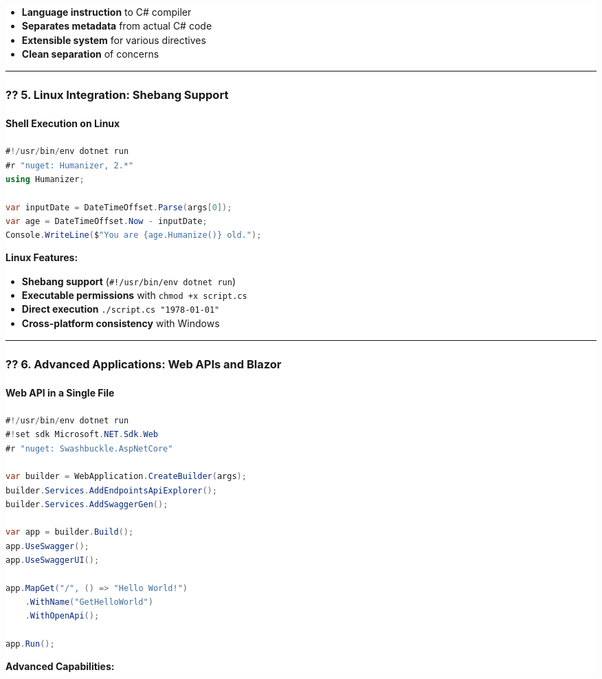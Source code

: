 - **Language instruction** to C# compiler
- **Separates metadata** from actual C# code
- **Extensible system** for various directives
- **Clean separation** of concerns

---

### ?? **5. Linux Integration: Shebang Support**

#### Shell Execution on Linux
```csharp
#!/usr/bin/env dotnet run
#r "nuget: Humanizer, 2.*"
using Humanizer;

var inputDate = DateTimeOffset.Parse(args[0]);
var age = DateTimeOffset.Now - inputDate;
Console.WriteLine($"You are {age.Humanize()} old.");
```

**Linux Features:**

- **Shebang support** (`#!/usr/bin/env dotnet run`)
- **Executable permissions** with `chmod +x script.cs`
- **Direct execution** `./script.cs "1978-01-01"`
- **Cross-platform consistency** with Windows

---

### ?? **6. Advanced Applications: Web APIs and Blazor**

#### Web API in a Single File
```csharp
#!/usr/bin/env dotnet run
#!set sdk Microsoft.NET.Sdk.Web
#r "nuget: Swashbuckle.AspNetCore"

var builder = WebApplication.CreateBuilder(args);
builder.Services.AddEndpointsApiExplorer();
builder.Services.AddSwaggerGen();

var app = builder.Build();
app.UseSwagger();
app.UseSwaggerUI();

app.MapGet("/", () => "Hello World!")
    .WithName("GetHelloWorld")
    .WithOpenApi();

app.Run();
```

**Advanced Capabilities:**
